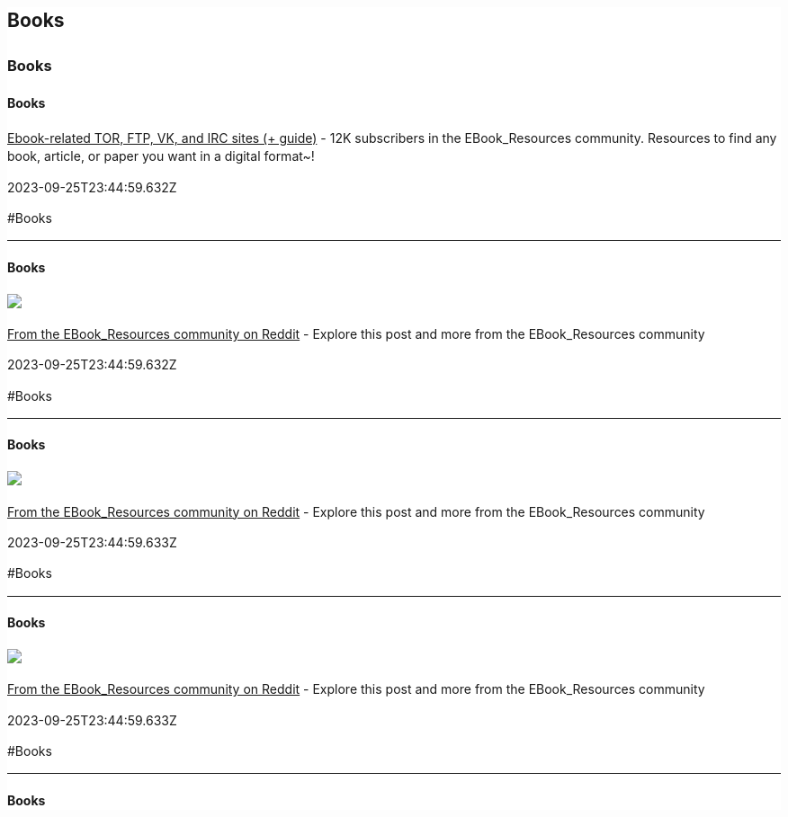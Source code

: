 ## Books
### Books

#### Books

[Ebook-related TOR, FTP, VK, and IRC sites (+ guide)](https://www.reddit.com/r/EBook_Resources/comments/k3co0e/ebookre) - 12K subscribers in the EBook_Resources community. Resources to find any book, article, or paper you want in a digital format~!

2023-09-25T23:44:59.632Z

#Books

---

#### Books

![](https://share.redd.it/preview/post/k18df2)

[From the EBook_Resources community on Reddit](https://www.reddit.com/r/EBook_Resources/comments/k18df2/ebook_) - Explore this post and more from the EBook_Resources community

2023-09-25T23:44:59.632Z

#Books

---

#### Books

![](https://share.redd.it/preview/post/k186vg)

[From the EBook_Resources community on Reddit](https://www.reddit.com/r/EBook_Resources/comments/k186vg/usually) - Explore this post and more from the EBook_Resources community

2023-09-25T23:44:59.633Z

#Books

---

#### Books

![](https://share.redd.it/preview/post/k185at)

[From the EBook_Resources community on Reddit](https://www.reddit.com/r/EBook_Resources/comments/k185at/if_you_) - Explore this post and more from the EBook_Resources community

2023-09-25T23:44:59.633Z

#Books

---

#### Books
